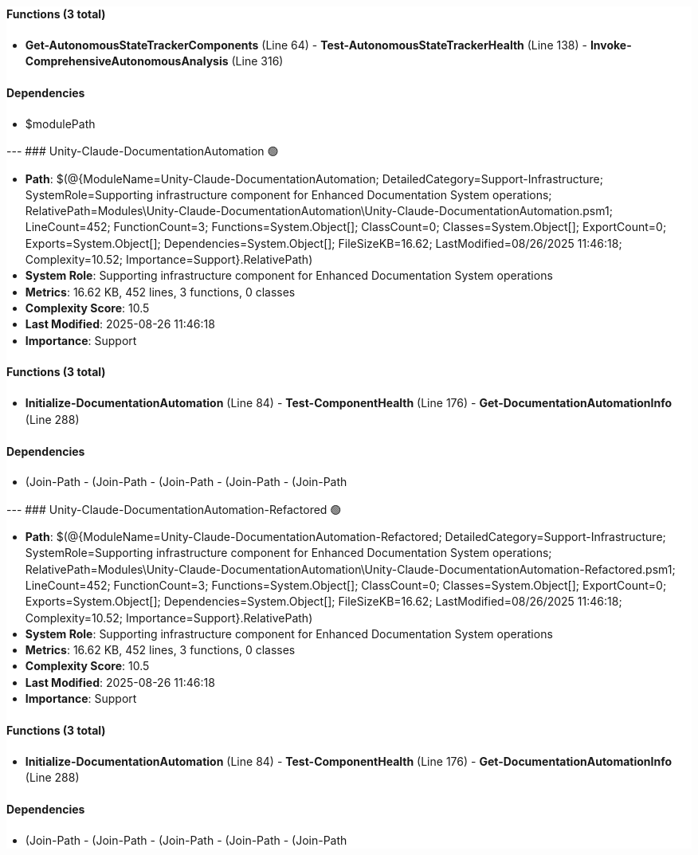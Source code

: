 #### Functions (3 total)
- **Get-AutonomousStateTrackerComponents** (Line 64) - **Test-AutonomousStateTrackerHealth** (Line 138) - **Invoke-ComprehensiveAutonomousAnalysis** (Line 316)



#### Dependencies
- $modulePath



--- ### Unity-Claude-DocumentationAutomation 🟢
- **Path**: $(@{ModuleName=Unity-Claude-DocumentationAutomation; DetailedCategory=Support-Infrastructure; SystemRole=Supporting infrastructure component for Enhanced Documentation System operations; RelativePath=Modules\Unity-Claude-DocumentationAutomation\Unity-Claude-DocumentationAutomation.psm1; LineCount=452; FunctionCount=3; Functions=System.Object[]; ClassCount=0; Classes=System.Object[]; ExportCount=0; Exports=System.Object[]; Dependencies=System.Object[]; FileSizeKB=16.62; LastModified=08/26/2025 11:46:18; Complexity=10.52; Importance=Support}.RelativePath)
- **System Role**: Supporting infrastructure component for Enhanced Documentation System operations
- **Metrics**: 16.62 KB, 452 lines, 3 functions, 0 classes
- **Complexity Score**: 10.5
- **Last Modified**: 2025-08-26 11:46:18
- **Importance**: Support

#### Functions (3 total)
- **Initialize-DocumentationAutomation** (Line 84) - **Test-ComponentHealth** (Line 176) - **Get-DocumentationAutomationInfo** (Line 288)



#### Dependencies
- (Join-Path - (Join-Path - (Join-Path - (Join-Path - (Join-Path



--- ### Unity-Claude-DocumentationAutomation-Refactored 🟢
- **Path**: $(@{ModuleName=Unity-Claude-DocumentationAutomation-Refactored; DetailedCategory=Support-Infrastructure; SystemRole=Supporting infrastructure component for Enhanced Documentation System operations; RelativePath=Modules\Unity-Claude-DocumentationAutomation\Unity-Claude-DocumentationAutomation-Refactored.psm1; LineCount=452; FunctionCount=3; Functions=System.Object[]; ClassCount=0; Classes=System.Object[]; ExportCount=0; Exports=System.Object[]; Dependencies=System.Object[]; FileSizeKB=16.62; LastModified=08/26/2025 11:46:18; Complexity=10.52; Importance=Support}.RelativePath)
- **System Role**: Supporting infrastructure component for Enhanced Documentation System operations
- **Metrics**: 16.62 KB, 452 lines, 3 functions, 0 classes
- **Complexity Score**: 10.5
- **Last Modified**: 2025-08-26 11:46:18
- **Importance**: Support

#### Functions (3 total)
- **Initialize-DocumentationAutomation** (Line 84) - **Test-ComponentHealth** (Line 176) - **Get-DocumentationAutomationInfo** (Line 288)



#### Dependencies
- (Join-Path - (Join-Path - (Join-Path - (Join-Path - (Join-Path
